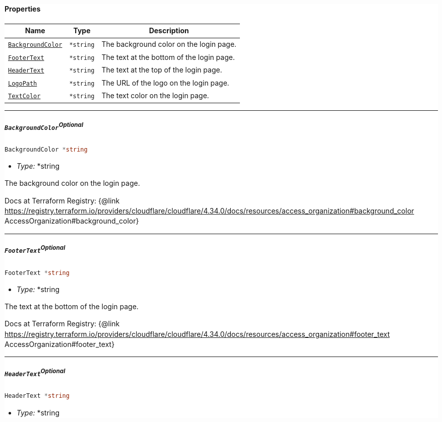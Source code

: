 #### Properties <a name="Properties" id="Properties"></a>

| **Name** | **Type** | **Description** |
| --- | --- | --- |
| <code><a href="#@cdktf/provider-cloudflare.accessOrganization.AccessOrganizationLoginDesign.property.backgroundColor">BackgroundColor</a></code> | <code>*string</code> | The background color on the login page. |
| <code><a href="#@cdktf/provider-cloudflare.accessOrganization.AccessOrganizationLoginDesign.property.footerText">FooterText</a></code> | <code>*string</code> | The text at the bottom of the login page. |
| <code><a href="#@cdktf/provider-cloudflare.accessOrganization.AccessOrganizationLoginDesign.property.headerText">HeaderText</a></code> | <code>*string</code> | The text at the top of the login page. |
| <code><a href="#@cdktf/provider-cloudflare.accessOrganization.AccessOrganizationLoginDesign.property.logoPath">LogoPath</a></code> | <code>*string</code> | The URL of the logo on the login page. |
| <code><a href="#@cdktf/provider-cloudflare.accessOrganization.AccessOrganizationLoginDesign.property.textColor">TextColor</a></code> | <code>*string</code> | The text color on the login page. |

---

##### `BackgroundColor`<sup>Optional</sup> <a name="BackgroundColor" id="@cdktf/provider-cloudflare.accessOrganization.AccessOrganizationLoginDesign.property.backgroundColor"></a>

```go
BackgroundColor *string
```

- *Type:* *string

The background color on the login page.

Docs at Terraform Registry: {@link https://registry.terraform.io/providers/cloudflare/cloudflare/4.34.0/docs/resources/access_organization#background_color AccessOrganization#background_color}

---

##### `FooterText`<sup>Optional</sup> <a name="FooterText" id="@cdktf/provider-cloudflare.accessOrganization.AccessOrganizationLoginDesign.property.footerText"></a>

```go
FooterText *string
```

- *Type:* *string

The text at the bottom of the login page.

Docs at Terraform Registry: {@link https://registry.terraform.io/providers/cloudflare/cloudflare/4.34.0/docs/resources/access_organization#footer_text AccessOrganization#footer_text}

---

##### `HeaderText`<sup>Optional</sup> <a name="HeaderText" id="@cdktf/provider-cloudflare.accessOrganization.AccessOrganizationLoginDesign.property.headerText"></a>

```go
HeaderText *string
```

- *Type:* *string
